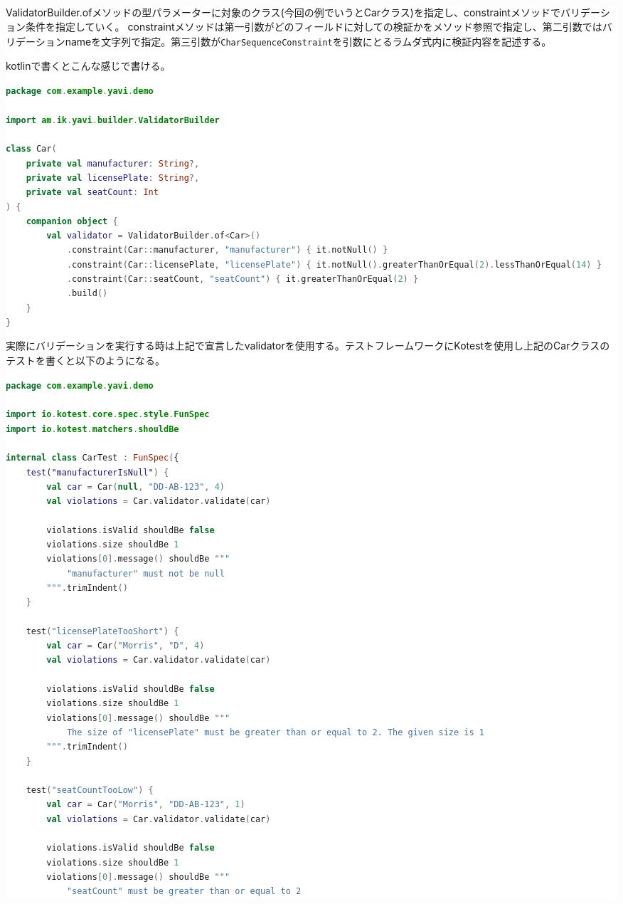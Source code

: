 ValidatorBuilder.ofメソッドの型パラメーターに対象のクラス(今回の例でいうとCarクラス)を指定し、constraintメソッドでバリデーション条件を指定していく。
constraintメソッドは第一引数がどのフィールドに対しての検証かをメソッド参照で指定し、第二引数ではバリデーションnameを文字列で指定。第三引数が```CharSequenceConstraint```を引数にとるラムダ式内に検証内容を記述する。

kotlinで書くとこんな感じで書ける。

```kotlin:Car.kt
package com.example.yavi.demo

import am.ik.yavi.builder.ValidatorBuilder

class Car(
    private val manufacturer: String?,
    private val licensePlate: String?,
    private val seatCount: Int
) {
    companion object {
        val validator = ValidatorBuilder.of<Car>()
            .constraint(Car::manufacturer, "manufacturer") { it.notNull() }
            .constraint(Car::licensePlate, "licensePlate") { it.notNull().greaterThanOrEqual(2).lessThanOrEqual(14) }
            .constraint(Car::seatCount, "seatCount") { it.greaterThanOrEqual(2) }
            .build()
    }
}
```

実際にバリデーションを実行する時は上記で宣言したvalidatorを使用する。テストフレームワークにKotestを使用し上記のCarクラスのテストを書くと以下のようになる。

```kotlin:CarTest.kt
package com.example.yavi.demo

import io.kotest.core.spec.style.FunSpec
import io.kotest.matchers.shouldBe

internal class CarTest : FunSpec({
    test("manufacturerIsNull") {
        val car = Car(null, "DD-AB-123", 4)
        val violations = Car.validator.validate(car)

        violations.isValid shouldBe false
        violations.size shouldBe 1
        violations[0].message() shouldBe """
            "manufacturer" must not be null
        """.trimIndent()
    }

    test("licensePlateTooShort") {
        val car = Car("Morris", "D", 4)
        val violations = Car.validator.validate(car)

        violations.isValid shouldBe false
        violations.size shouldBe 1
        violations[0].message() shouldBe """
            The size of "licensePlate" must be greater than or equal to 2. The given size is 1
        """.trimIndent()
    }

    test("seatCountTooLow") {
        val car = Car("Morris", "DD-AB-123", 1)
        val violations = Car.validator.validate(car)

        violations.isValid shouldBe false
        violations.size shouldBe 1
        violations[0].message() shouldBe """
            "seatCount" must be greater than or equal to 2
```
